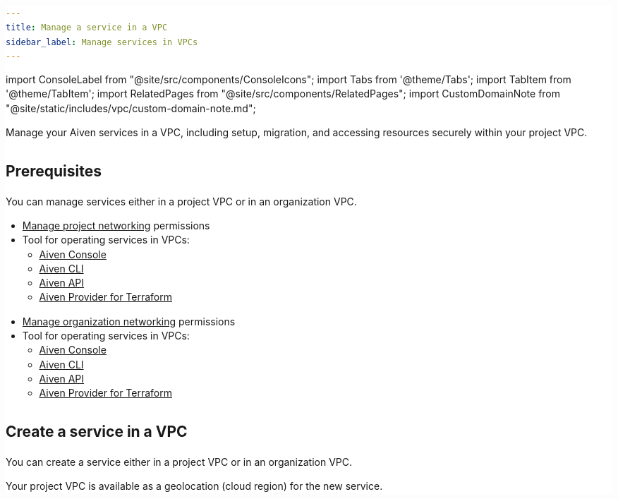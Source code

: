 ```yaml
---
title: Manage a service in a VPC
sidebar_label: Manage services in VPCs
---
```


import ConsoleLabel from "@site/src/components/ConsoleIcons";
import Tabs from '@theme/Tabs';
import TabItem from '@theme/TabItem';
import RelatedPages from "@site/src/components/RelatedPages";
import CustomDomainNote from "@site/static/includes/vpc/custom-domain-note.md";

Manage your Aiven services in a VPC, including setup, migration, and accessing resources securely within your project VPC.

<CustomDomainNote/>

## Prerequisites

You can manage services either in a project VPC or in an organization VPC.

<Tabs groupId="group1">
<TabItem value="pj" label="Project VPC" default>

- [Manage project networking](/docs/platform/concepts/permissions#project-permissions)
  permissions
- Tool for operating services in VPCs:
  - [Aiven Console](https://console.aiven.io/)
  - [Aiven CLI](/docs/tools/cli)
  - [Aiven API](/docs/tools/api)
  - [Aiven Provider for Terraform](/docs/tools/terraform)

</TabItem>
<TabItem value="org" label="Organization VPC">

- [Manage organization networking](/docs/platform/concepts/permissions#organization-permissions)
  permissions
- Tool for operating services in VPCs:
  - [Aiven Console](https://console.aiven.io/)
  - [Aiven CLI](/docs/tools/cli)
  - [Aiven API](/docs/tools/api)
  - [Aiven Provider for Terraform](/docs/tools/terraform)

</TabItem>
</Tabs>

## Create a service in a VPC

You can create a service either in a project VPC or in an organization VPC.

<Tabs groupId="group1">
<TabItem value="pj" label="Project VPC" default>

Your project VPC is available as a geolocation (cloud region) for the new service.
